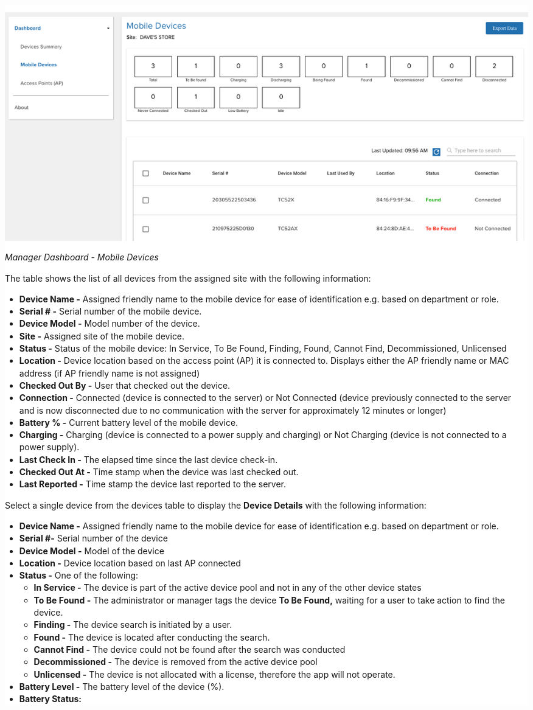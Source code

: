    <img alt="image" style="height:400px" src="mgr-mobile-devices.png" />
   <i>Manager Dashboard - Mobile Devices</i>

The table shows the list of all devices from the assigned site with the following information:



- **Device Name -** Assigned friendly name to the mobile device for ease of identification e.g. based on department or role.
- **Serial # -** Serial number of the mobile device.
- **Device Model -** Model number of the device.
- **Site -** Assigned site of the mobile device.
- **Status -** Status of the mobile device: In Service, To Be Found, Finding, Found, Cannot Find, Decommissioned, Unlicensed
- **Location -** Device location based on the access point (AP) it is connected to. Displays either the AP friendly name or MAC address (if AP friendly name is not assigned)
- **Checked Out By -** User that checked out the device.
- **Connection -** Connected (device is connected to the server) or Not Connected (device previously connected to the server and is now disconnected due to no communication with the server for approximately 12 minutes or longer)
- **Battery % -** Current battery level of the mobile device.
- **Charging -** Charging (device is connected to a power supply and charging) or Not Charging (device is not connected to a power supply).
- **Last Check In -** The elapsed time since the last device check-in.
- **Checked Out At -** Time stamp when the device was last checked out.
- **Last Reported -** Time stamp the device last reported to the server.

Select a single device from the devices table to display the **Device Details** with the following information:

- **Device Name -** Assigned friendly name to the mobile device for ease of identification e.g. based on department or role.
- **Serial #-** Serial number of the device
- **Device Model -** Model of the device
- **Location -** Device location based on last AP connected
- **Status -** One of the following:
  - **In Service -** The device is part of the active device pool and not in any of the other device states
  - **To Be Found -** The administrator or manager tags the device **To Be Found,** waiting for a user to take action to find the device.
  - **Finding -** The device search is initiated by a user.
  - **Found -** The device is located after conducting the search.
  - **Cannot Find -** The device could not be found after the search was conducted
  - **Decommissioned -** The device is removed from the active device pool
  - **Unlicensed -** The device is not allocated with a license, therefore the app will not operate.
- **Battery Level -** The battery level of the device (%).
- **Battery Status:**